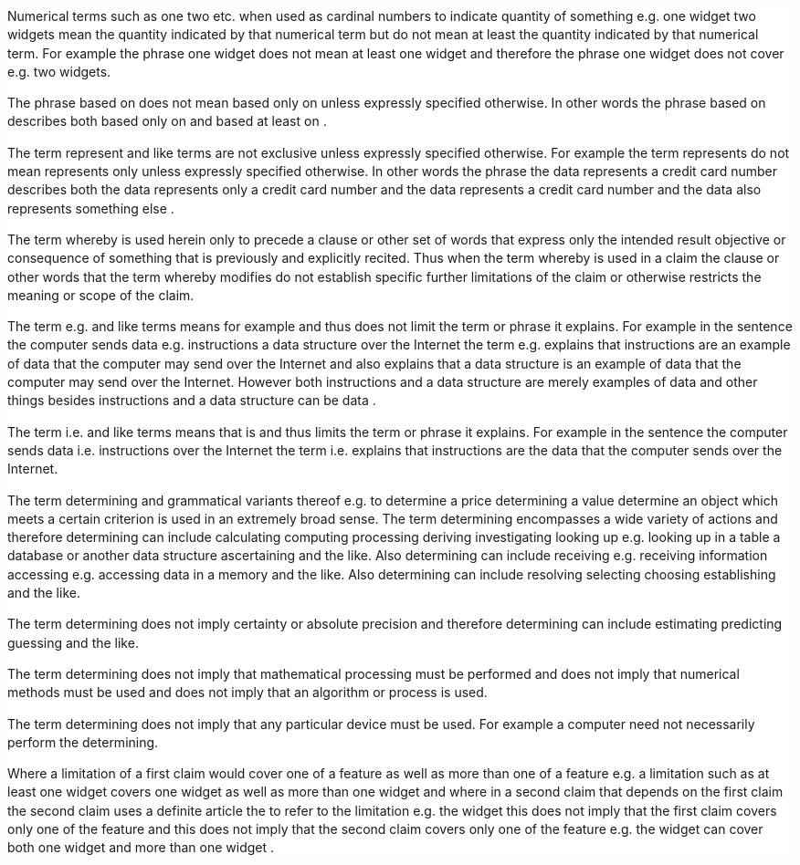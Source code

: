 Numerical terms such as one two etc. when used as cardinal numbers to indicate quantity of something e.g. one widget two widgets mean the quantity indicated by that numerical term but do not mean at least the quantity indicated by that numerical term. For example the phrase one widget does not mean at least one widget and therefore the phrase one widget does not cover e.g. two widgets.

The phrase based on does not mean based only on unless expressly specified otherwise. In other words the phrase based on describes both based only on and based at least on .

The term represent and like terms are not exclusive unless expressly specified otherwise. For example the term represents do not mean represents only unless expressly specified otherwise. In other words the phrase the data represents a credit card number describes both the data represents only a credit card number and the data represents a credit card number and the data also represents something else .

The term whereby is used herein only to precede a clause or other set of words that express only the intended result objective or consequence of something that is previously and explicitly recited. Thus when the term whereby is used in a claim the clause or other words that the term whereby modifies do not establish specific further limitations of the claim or otherwise restricts the meaning or scope of the claim.

The term e.g. and like terms means for example and thus does not limit the term or phrase it explains. For example in the sentence the computer sends data e.g. instructions a data structure over the Internet the term e.g. explains that instructions are an example of data that the computer may send over the Internet and also explains that a data structure is an example of data that the computer may send over the Internet. However both instructions and a data structure are merely examples of data and other things besides instructions and a data structure can be data .

The term i.e. and like terms means that is and thus limits the term or phrase it explains. For example in the sentence the computer sends data i.e. instructions over the Internet the term i.e. explains that instructions are the data that the computer sends over the Internet.

The term determining and grammatical variants thereof e.g. to determine a price determining a value determine an object which meets a certain criterion is used in an extremely broad sense. The term determining encompasses a wide variety of actions and therefore determining can include calculating computing processing deriving investigating looking up e.g. looking up in a table a database or another data structure ascertaining and the like. Also determining can include receiving e.g. receiving information accessing e.g. accessing data in a memory and the like. Also determining can include resolving selecting choosing establishing and the like.

The term determining does not imply certainty or absolute precision and therefore determining can include estimating predicting guessing and the like.

The term determining does not imply that mathematical processing must be performed and does not imply that numerical methods must be used and does not imply that an algorithm or process is used.

The term determining does not imply that any particular device must be used. For example a computer need not necessarily perform the determining.

Where a limitation of a first claim would cover one of a feature as well as more than one of a feature e.g. a limitation such as at least one widget covers one widget as well as more than one widget and where in a second claim that depends on the first claim the second claim uses a definite article the to refer to the limitation e.g. the widget this does not imply that the first claim covers only one of the feature and this does not imply that the second claim covers only one of the feature e.g. the widget can cover both one widget and more than one widget .

